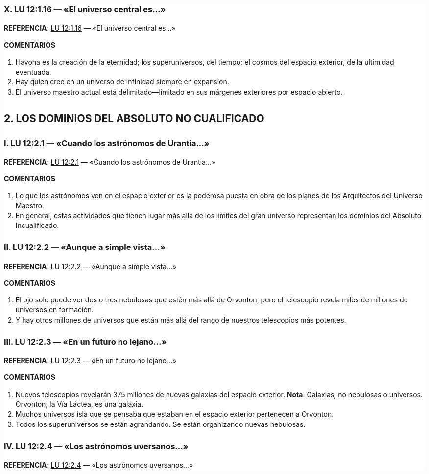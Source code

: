 ### X. LU 12:1.16 — «El universo central es...»

**REFERENCIA**: <a id="s146_16"></a>[LU 12:1.16](/es/The_Urantia_Book/12#p1_16) — «El universo central es...»

**COMENTARIOS**

1. Havona es la creación de la eternidad; los superuniversos, del tiempo; el cosmos del espacio exterior, de la ultimidad eventuada.
2. Hay quien cree en un universo de infinidad siempre en expansión.
3. El universo maestro actual está delimitado—limitado en sus márgenes exteriores por espacio abierto.

## 2. LOS DOMINIOS DEL ABSOLUTO NO CUALIFICADO

### I. LU 12:2.1 — «Cuando los astrónomos de Urantia...»

**REFERENCIA**: <a id="s158_16"></a>[LU 12:2.1](/es/The_Urantia_Book/12#p2_1) — «Cuando los astrónomos de Urantia...»

**COMENTARIOS**

1. Lo que los astrónomos ven en el espacio exterior es la poderosa puesta en obra de los planes de los Arquitectos del Universo Maestro.
2. En general, estas actividades que tienen lugar más allá de los límites del gran universo representan los dominios del Absoluto Incualificado.

### II. LU 12:2.2 — «Aunque a simple vista...»

**REFERENCIA**: <a id="s167_16"></a>[LU 12:2.2](/es/The_Urantia_Book/12#p2_2) — «Aunque a simple vista...»

**COMENTARIOS**

1. El ojo solo puede ver dos o tres nebulosas que estén más allá de Orvonton, pero el telescopio revela miles de millones de universos en formación.
2. Y hay otros millones de universos que están más allá del rango de nuestros telescopios más potentes.

### III. LU 12:2.3 — «En un futuro no lejano...»

**REFERENCIA**: <a id="s176_16"></a>[LU 12:2.3](/es/The_Urantia_Book/12#p2_3) — «En un futuro no lejano...»

**COMENTARIOS**

1. Nuevos telescopios revelarán 375 millones de nuevas galaxias del espacio exterior.
	**Nota**: Galaxias, no nebulosas o universos. Orvonton, la Vía Láctea, es una galaxia.
2. Muchos universos isla que se pensaba que estaban en el espacio exterior pertenecen a Orvonton.
3. Todos los superuniversos se están agrandando. Se están organizando nuevas nebulosas.

### IV. LU 12:2.4 — «Los astrónomos uversanos...»

**REFERENCIA**: <a id="s187_16"></a>[LU 12:2.4](/es/The_Urantia_Book/12#p2_4) — «Los astrónomos uversanos...»
